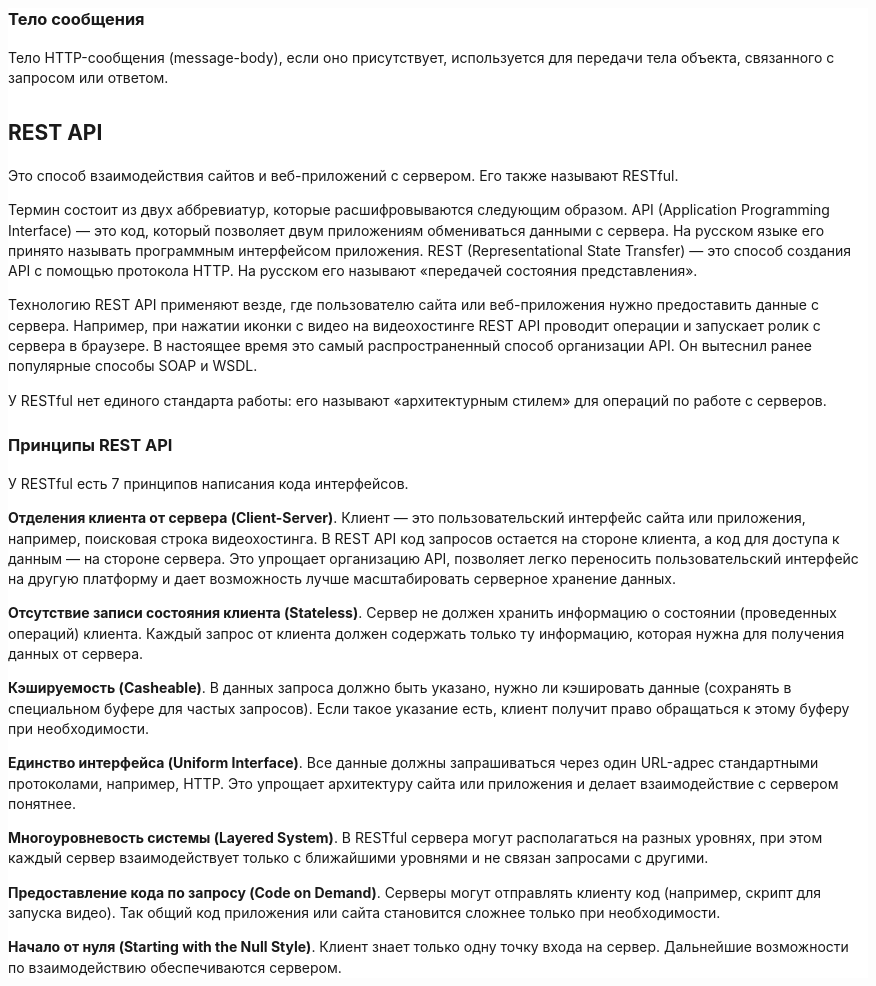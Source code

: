 ### Тело сообщения

Тело HTTP-сообщения (message-body), если оно присутствует, используется для передачи тела объекта, связанного с запросом или ответом.

## REST API 

Это способ взаимодействия сайтов и веб-приложений с сервером. Его также называют RESTful.

Термин состоит из двух аббревиатур, которые расшифровываются следующим образом. API (Application Programming Interface) — это код, который позволяет двум приложениям обмениваться данными с сервера. На русском языке его принято называть программным интерфейсом приложения. REST (Representational State Transfer) — это способ создания API с помощью протокола HTTP. На русском его называют «передачей состояния представления».

Технологию REST API применяют везде, где пользователю сайта или веб-приложения нужно предоставить данные с сервера. Например, при нажатии иконки с видео на видеохостинге REST API проводит операции и запускает ролик с сервера в браузере. В настоящее время это самый распространенный способ организации API. Он вытеснил ранее популярные способы SOAP и WSDL.

У RESTful нет единого стандарта работы: его называют «архитектурным стилем» для операций по работе с серверов. 

### Принципы REST API

У RESTful есть 7 принципов написания кода интерфейсов.

**Отделения клиента от сервера (Client-Server)**. Клиент — это пользовательский интерфейс сайта или приложения, например, поисковая строка видеохостинга. В REST API код запросов остается на стороне клиента, а код для доступа к данным — на стороне сервера. Это упрощает организацию API, позволяет легко переносить пользовательский интерфейс на другую платформу и дает возможность лучше масштабировать серверное хранение данных.

**Отсутствие записи состояния клиента (Stateless)**. Сервер не должен хранить информацию о состоянии (проведенных операций) клиента. Каждый запрос от клиента должен содержать только ту информацию, которая нужна для получения данных от сервера.

**Кэшируемость (Casheable)**. В данных запроса должно быть указано, нужно ли кэшировать данные (сохранять в специальном буфере для частых запросов). Если такое указание есть, клиент получит право обращаться к этому буферу при необходимости.

**Единство интерфейса (Uniform Interface)**. Все данные должны запрашиваться через один URL-адрес стандартными протоколами, например, HTTP. Это упрощает архитектуру сайта или приложения и делает взаимодействие с сервером понятнее.

**Многоуровневость системы (Layered System)**. В RESTful сервера могут располагаться на разных уровнях, при этом каждый сервер взаимодействует только с ближайшими уровнями и не связан запросами с другими.

**Предоставление кода по запросу (Code on Demand)**. Серверы могут отправлять клиенту код (например, скрипт для запуска видео). Так общий код приложения или сайта становится сложнее только при необходимости.

**Начало от нуля (Starting with the Null Style)**. Клиент знает только одну точку входа на сервер. Дальнейшие возможности по взаимодействию обеспечиваются сервером.
